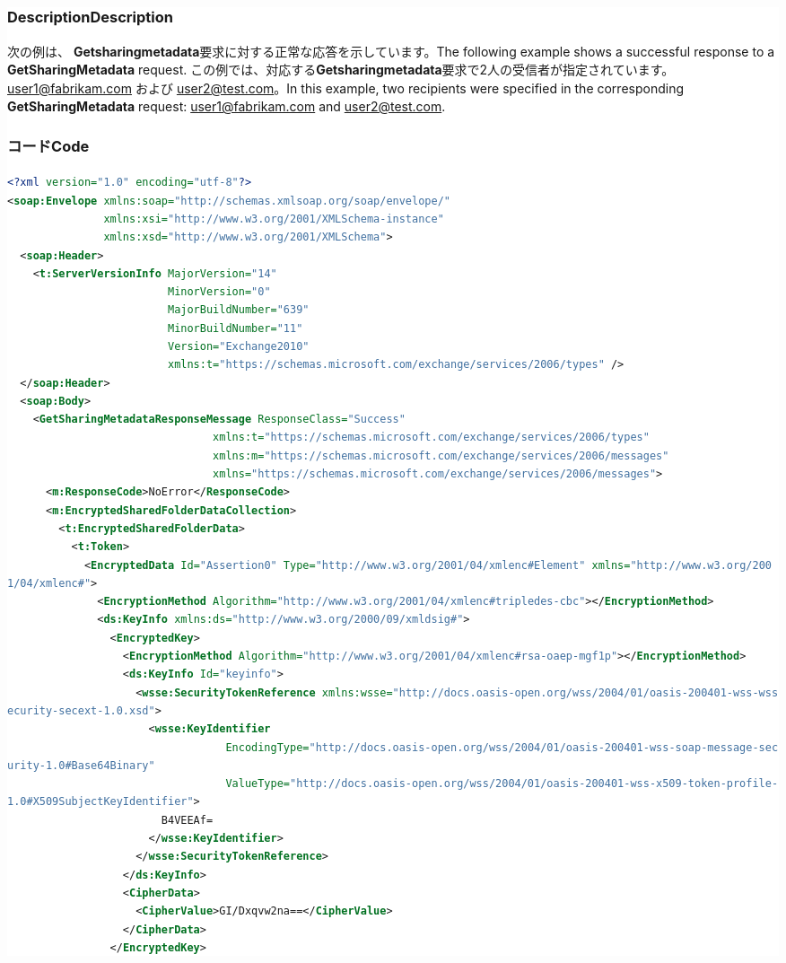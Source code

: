 ### <a name="description"></a><span data-ttu-id="8bcc4-124">Description</span><span class="sxs-lookup"><span data-stu-id="8bcc4-124">Description</span></span>

<span data-ttu-id="8bcc4-125">次の例は、 **Getsharingmetadata**要求に対する正常な応答を示しています。</span><span class="sxs-lookup"><span data-stu-id="8bcc4-125">The following example shows a successful response to a **GetSharingMetadata** request.</span></span> <span data-ttu-id="8bcc4-126">この例では、対応する**Getsharingmetadata**要求で2人の受信者が指定されています。 user1@fabrikam.com および user2@test.com。</span><span class="sxs-lookup"><span data-stu-id="8bcc4-126">In this example, two recipients were specified in the corresponding **GetSharingMetadata** request: user1@fabrikam.com and user2@test.com.</span></span> 
  
### <a name="code"></a><span data-ttu-id="8bcc4-127">コード</span><span class="sxs-lookup"><span data-stu-id="8bcc4-127">Code</span></span>

```XML
<?xml version="1.0" encoding="utf-8"?>
<soap:Envelope xmlns:soap="http://schemas.xmlsoap.org/soap/envelope/" 
               xmlns:xsi="http://www.w3.org/2001/XMLSchema-instance" 
               xmlns:xsd="http://www.w3.org/2001/XMLSchema">
  <soap:Header>
    <t:ServerVersionInfo MajorVersion="14" 
                         MinorVersion="0" 
                         MajorBuildNumber="639" 
                         MinorBuildNumber="11" 
                         Version="Exchange2010" 
                         xmlns:t="https://schemas.microsoft.com/exchange/services/2006/types" />
  </soap:Header>
  <soap:Body>
    <GetSharingMetadataResponseMessage ResponseClass="Success" 
                                xmlns:t="https://schemas.microsoft.com/exchange/services/2006/types"
                                xmlns:m="https://schemas.microsoft.com/exchange/services/2006/messages"
                                xmlns="https://schemas.microsoft.com/exchange/services/2006/messages">
      <m:ResponseCode>NoError</ResponseCode>
      <m:EncryptedSharedFolderDataCollection>
        <t:EncryptedSharedFolderData>
          <t:Token>
            <EncryptedData Id="Assertion0" Type="http://www.w3.org/2001/04/xmlenc#Element" xmlns="http://www.w3.org/2001/04/xmlenc#">
              <EncryptionMethod Algorithm="http://www.w3.org/2001/04/xmlenc#tripledes-cbc"></EncryptionMethod>
              <ds:KeyInfo xmlns:ds="http://www.w3.org/2000/09/xmldsig#">
                <EncryptedKey>
                  <EncryptionMethod Algorithm="http://www.w3.org/2001/04/xmlenc#rsa-oaep-mgf1p"></EncryptionMethod>
                  <ds:KeyInfo Id="keyinfo">
                    <wsse:SecurityTokenReference xmlns:wsse="http://docs.oasis-open.org/wss/2004/01/oasis-200401-wss-wssecurity-secext-1.0.xsd">
                      <wsse:KeyIdentifier 
                                  EncodingType="http://docs.oasis-open.org/wss/2004/01/oasis-200401-wss-soap-message-security-1.0#Base64Binary" 
                                  ValueType="http://docs.oasis-open.org/wss/2004/01/oasis-200401-wss-x509-token-profile-1.0#X509SubjectKeyIdentifier">
                        B4VEEAf=
                      </wsse:KeyIdentifier>
                    </wsse:SecurityTokenReference>
                  </ds:KeyInfo>
                  <CipherData>
                    <CipherValue>GI/Dxqvw2na==</CipherValue>
                  </CipherData>
                </EncryptedKey>
```